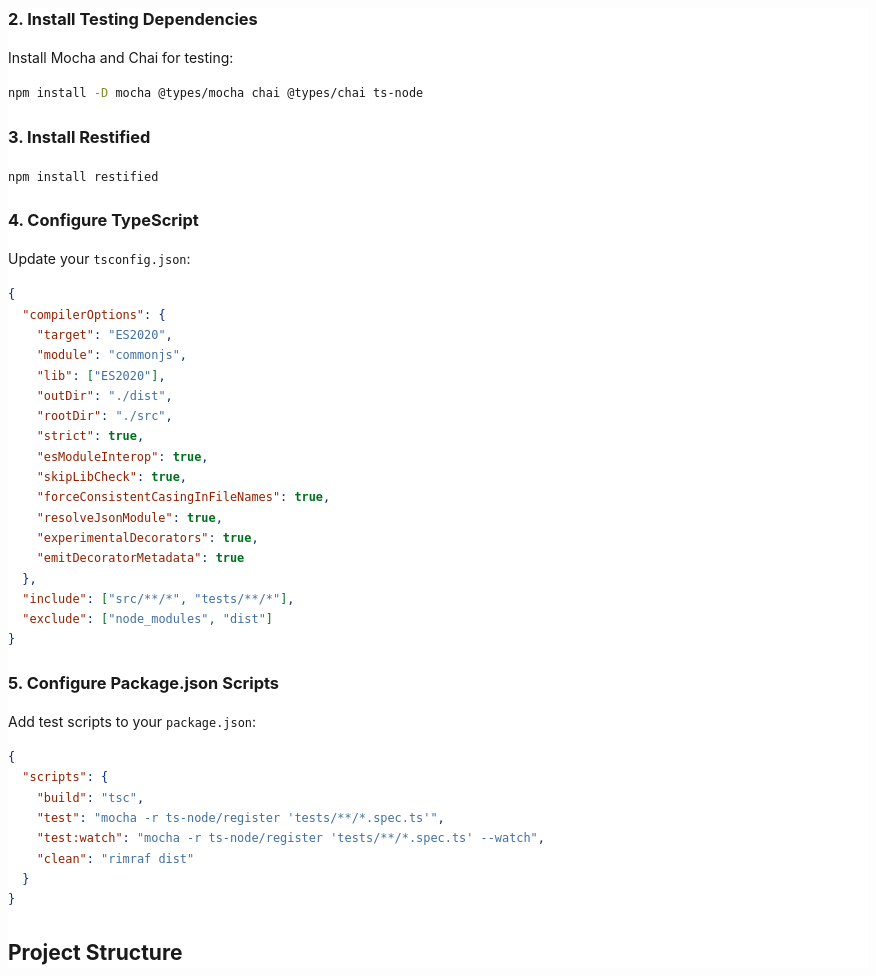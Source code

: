 ### 2. Install Testing Dependencies

Install Mocha and Chai for testing:

```bash
npm install -D mocha @types/mocha chai @types/chai ts-node
```

### 3. Install Restified

```bash
npm install restified
```

### 4. Configure TypeScript

Update your `tsconfig.json`:

```json
{
  "compilerOptions": {
    "target": "ES2020",
    "module": "commonjs",
    "lib": ["ES2020"],
    "outDir": "./dist",
    "rootDir": "./src",
    "strict": true,
    "esModuleInterop": true,
    "skipLibCheck": true,
    "forceConsistentCasingInFileNames": true,
    "resolveJsonModule": true,
    "experimentalDecorators": true,
    "emitDecoratorMetadata": true
  },
  "include": ["src/**/*", "tests/**/*"],
  "exclude": ["node_modules", "dist"]
}
```

### 5. Configure Package.json Scripts

Add test scripts to your `package.json`:

```json
{
  "scripts": {
    "build": "tsc",
    "test": "mocha -r ts-node/register 'tests/**/*.spec.ts'",
    "test:watch": "mocha -r ts-node/register 'tests/**/*.spec.ts' --watch",
    "clean": "rimraf dist"
  }
}
```

## Project Structure
